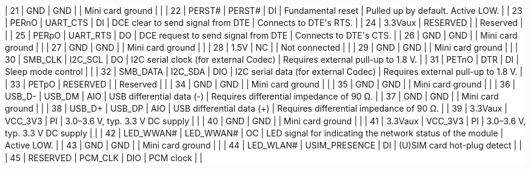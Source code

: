 |       21       |                  GND                   |                 GND                  |              |                      Mini card ground                      |                                                                |
|       22       |                 PERST#                 |                PERST#                |      DI      |                     Fundamental reset                      |               Pulled up by default. Active LOW.                |
|       23       |                 PERnO                  |               UART_CTS               |      DI      |             DCE clear to send signal from DTE              |                     Connects to DTE's RTS.                     |
|       24       |                3.3Vaux                 |               RESERVED               |              |                          Reserved                          |                                                                |
|       25       |                 PERpO                  |               UART_RTS               |      DO      |            DCE request to send signal from DTE             |                     Connects to DTE's CTS.                     |
|       26       |                  GND                   |                 GND                  |              |                      Mini card ground                      |                                                                |
|       27       |                  GND                   |                 GND                  |              |                      Mini card ground                      |                                                                |
|       28       |                  1.5V                  |                  NC                  |              |                       Not connected                        |                                                                |
|       29       |                  GND                   |                 GND                  |              |                      Mini card ground                      |                                                                |
|       30       |                SMB_CLK                 |               I2C_SCL                |      DO      |           I2C serial clock (for external Codec)            |              Requires external pull-up to 1.8 V.               |
|       31       |                 PETnO                  |                 DTR                  |      DI      |                     Sleep mode control                     |                                                                |
|       32       |                SMB_DATA                |               I2C_SDA                |     DIO      |            I2C serial data (for external Codec)            |              Requires external pull-up to 1.8 V.               |
|       33       |                 PETpO                  |               RESERVED               |              |                          Reserved                          |                                                                |
|       34       |                  GND                   |                 GND                  |              |                      Mini card ground                      |                                                                |
|       35       |                  GND                   |                 GND                  |              |                      Mini card ground                      |                                                                |
|       36       |                 USB_D-                 |                USB_DM                |     AIO      |                 USB differential data (-)                  |            Requires differential impedance of 90 Ω.            |
|       37       |                  GND                   |                 GND                  |              |                      Mini card ground                      |                                                                |
|       38       |                 USB_D+                 |                USB_DP                |     AIO      |                 USB differential data (+)                  |            Requires differential impedance of 90 Ω.            |
|       39       |                3.3Vaux                 |               VCC_3V3                |      PI      |              3.0–3.6 V, typ. 3.3 V DC supply               |                                                                |
|       40       |                  GND                   |                 GND                  |              |                      Mini card ground                      |                                                                |
|       41       |                3.3Vaux                 |               VCC_3V3                |      PI      |              3.0–3.6 V, typ. 3.3 V DC supply               |                                                                |
|       42       |               LED_WWAN#                |              LED_WWAN#               |      OC      | LED signal for indicating the network status of the module |                          Active LOW.                           |
|       43       |                  GND                   |                 GND                  |              |                      Mini card ground                      |                                                                |
|       44       |               LED_WLAN#                |            USIM_PRESENCE             |      DI      |                (U)SIM card hot-plug detect                 |                                                                |
|       45       |                RESERVED                |               PCM_CLK                |     DIO      |                         PCM clock                          |                                                                |